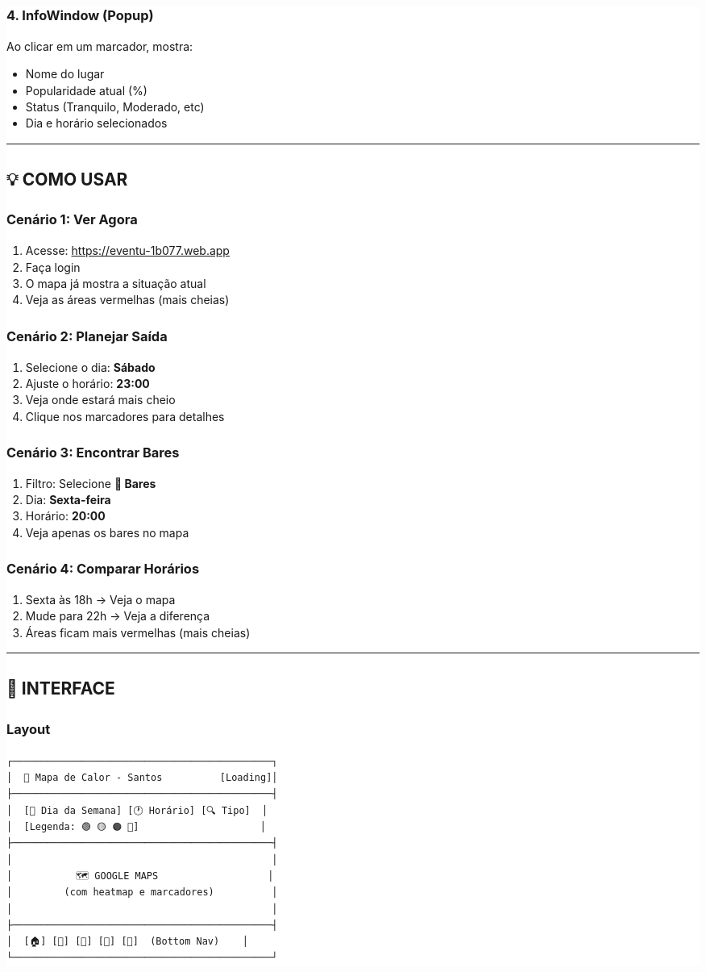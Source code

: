 ### **4. InfoWindow (Popup)**

Ao clicar em um marcador, mostra:
- Nome do lugar
- Popularidade atual (%)
- Status (Tranquilo, Moderado, etc)
- Dia e horário selecionados

---

## 💡 COMO USAR

### **Cenário 1: Ver Agora**

1. Acesse: https://eventu-1b077.web.app
2. Faça login
3. O mapa já mostra a situação atual
4. Veja as áreas vermelhas (mais cheias)

### **Cenário 2: Planejar Saída**

1. Selecione o dia: **Sábado**
2. Ajuste o horário: **23:00**
3. Veja onde estará mais cheio
4. Clique nos marcadores para detalhes

### **Cenário 3: Encontrar Bares**

1. Filtro: Selecione **🍺 Bares**
2. Dia: **Sexta-feira**
3. Horário: **20:00**
4. Veja apenas os bares no mapa

### **Cenário 4: Comparar Horários**

1. Sexta às 18h → Veja o mapa
2. Mude para 22h → Veja a diferença
3. Áreas ficam mais vermelhas (mais cheias)

---

## 🎨 INTERFACE

### **Layout**

```
┌─────────────────────────────────────────────┐
│  📍 Mapa de Calor - Santos          [Loading]│
├─────────────────────────────────────────────┤
│  [📅 Dia da Semana] [🕐 Horário] [🔍 Tipo]  │
│  [Legenda: 🟢 🟡 🟠 🔴]                     │
├─────────────────────────────────────────────┤
│                                             │
│           🗺️ GOOGLE MAPS                   │
│         (com heatmap e marcadores)          │
│                                             │
├─────────────────────────────────────────────┤
│  [🏠] [📍] [📅] [💬] [👤]  (Bottom Nav)    │
└─────────────────────────────────────────────┘
```
